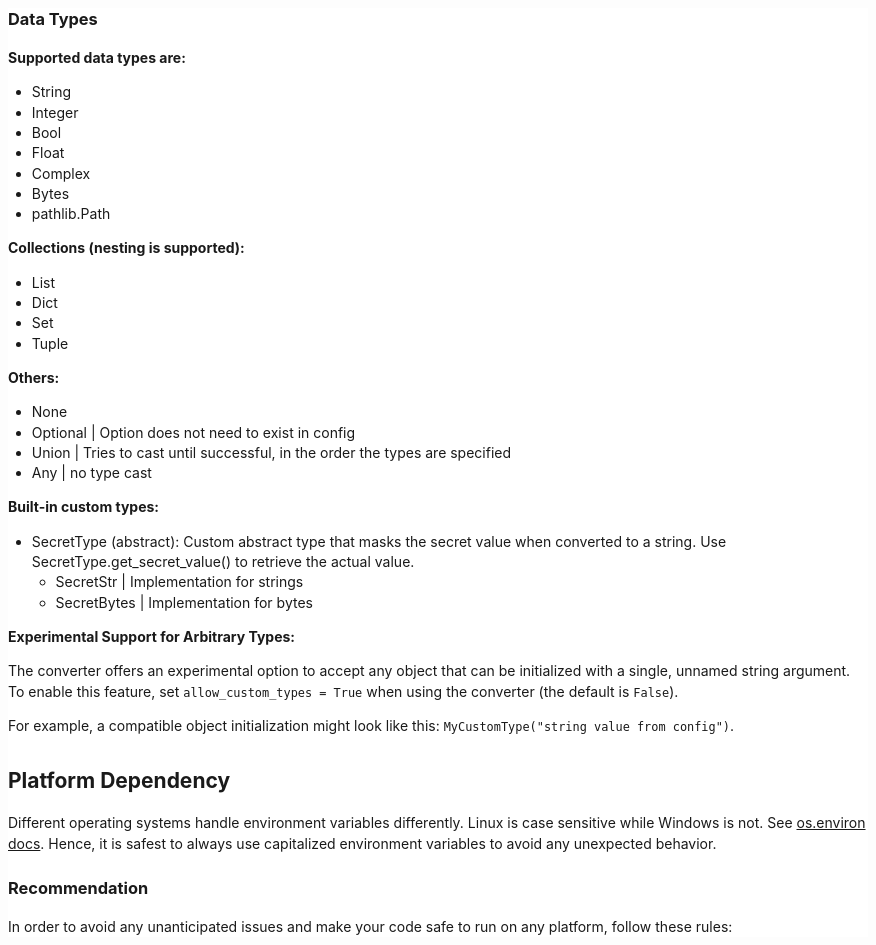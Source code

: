 ### Data Types

**Supported data types are:**

- String
- Integer
- Bool
- Float
- Complex
- Bytes
- pathlib.Path

**Collections (nesting is supported):**

- List
- Dict
- Set
- Tuple

**Others:**

- None
- Optional | Option does not need to exist in config
- Union | Tries to cast until successful, in the order the types are specified
- Any | no type cast

**Built-in custom types:**

- SecretType (abstract): Custom abstract type that masks the secret value when
  converted to a string. Use SecretType.get_secret_value() to retrieve the
  actual value.
  - SecretStr | Implementation for strings
  - SecretBytes | Implementation for bytes

**Experimental Support for Arbitrary Types:**

The converter offers an experimental option to accept any object that can
be initialized with a single, unnamed string argument. To enable this feature,
set `allow_custom_types = True` when using the converter (the default is
`False`).

For example, a compatible object initialization might look like this:
`MyCustomType("string value from config")`.

## Platform Dependency

Different operating systems handle environment variables differently. Linux is
case sensitive while Windows is not. See [os.environ
docs](https://docs.python.org/3/library/os.html#os.environ). Hence, it is safest
to always use capitalized environment variables to avoid any unexpected
behavior.

### Recommendation

In order to avoid any unanticipated issues and make your code safe to run on
any platform, follow these rules:
